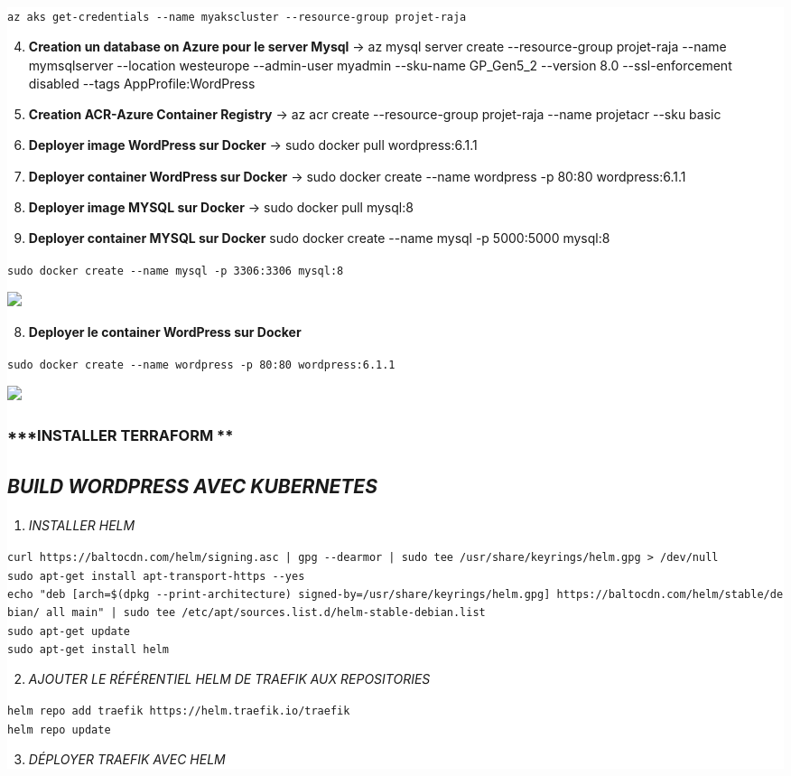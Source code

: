 ```consol
az aks get-credentials --name myakscluster --resource-group projet-raja
```

4. **Creation un database on Azure pour le server Mysql** -> az mysql server create --resource-group projet-raja --name mymsqlserver  --location westeurope --admin-user myadmin --sku-name GP_Gen5_2 --version 8.0  --ssl-enforcement disabled --tags AppProfile:WordPress

5. **Creation ACR-Azure Container Registry** -> az acr create --resource-group projet-raja --name projetacr --sku basic 

6. **Deployer image WordPress sur Docker** -> sudo docker pull wordpress:6.1.1

7. **Deployer container WordPress sur Docker** -> sudo docker create --name wordpress -p 80:80 wordpress:6.1.1

9. **Deployer image MYSQL sur Docker** -> sudo docker pull mysql:8

10. **Deployer container MYSQL sur Docker** sudo docker create --name mysql -p 5000:5000 mysql:8

```consol
sudo docker create --name mysql -p 3306:3306 mysql:8
```

![](https://hackmd.io/_uploads/SJX9l7iAh.png)

8. **Deployer le container WordPress sur Docker**

```consol
sudo docker create --name wordpress -p 80:80 wordpress:6.1.1
```

![](https://hackmd.io/_uploads/HJDNQQjRn.png)


### ***INSTALLER TERRAFORM **
## ***BUILD WORDPRESS AVEC KUBERNETES***

1. *INSTALLER HELM*

```consol
curl https://baltocdn.com/helm/signing.asc | gpg --dearmor | sudo tee /usr/share/keyrings/helm.gpg > /dev/null
sudo apt-get install apt-transport-https --yes
echo "deb [arch=$(dpkg --print-architecture) signed-by=/usr/share/keyrings/helm.gpg] https://baltocdn.com/helm/stable/debian/ all main" | sudo tee /etc/apt/sources.list.d/helm-stable-debian.list
sudo apt-get update
sudo apt-get install helm
```

2. *AJOUTER LE RÉFÉRENTIEL HELM DE TRAEFIK AUX REPOSITORIES*

```consol
helm repo add traefik https://helm.traefik.io/traefik
helm repo update
```

3. *DÉPLOYER TRAEFIK AVEC HELM*
